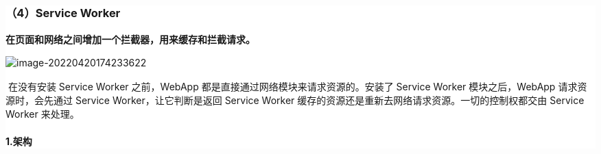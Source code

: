 

### （4）Service Worker

**在页面和网络之间增加一个拦截器，用来缓存和拦截请求。**

![image-20220420174233622](https://raw.githubusercontent.com/Rainchen0504/picture/master/202204201742860.png)

​	在没有安装 Service Worker 之前，WebApp 都是直接通过网络模块来请求资源的。安装了 Service Worker 模块之后，WebApp 请求资源时，会先通过 Service Worker，让它判断是返回 Service Worker 缓存的资源还是重新去网络请求资源。一切的控制权都交由 Service Worker 来处理。

#### 	1.架构

